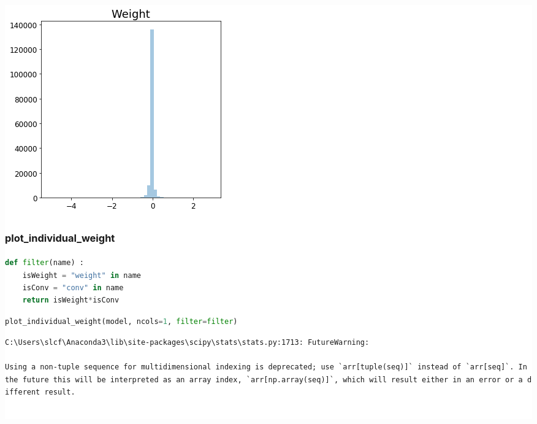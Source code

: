 ![png](images/vis/output_53_2.png)


### plot_individual_weight


```python
def filter(name) :
    isWeight = "weight" in name
    isConv = "conv" in name
    return isWeight*isConv
```


```python
plot_individual_weight(model, ncols=1, filter=filter)
```

    C:\Users\slcf\Anaconda3\lib\site-packages\scipy\stats\stats.py:1713: FutureWarning:
    
    Using a non-tuple sequence for multidimensional indexing is deprecated; use `arr[tuple(seq)]` instead of `arr[seq]`. In the future this will be interpreted as an array index, `arr[np.array(seq)]`, which will result either in an error or a different result.


​    

